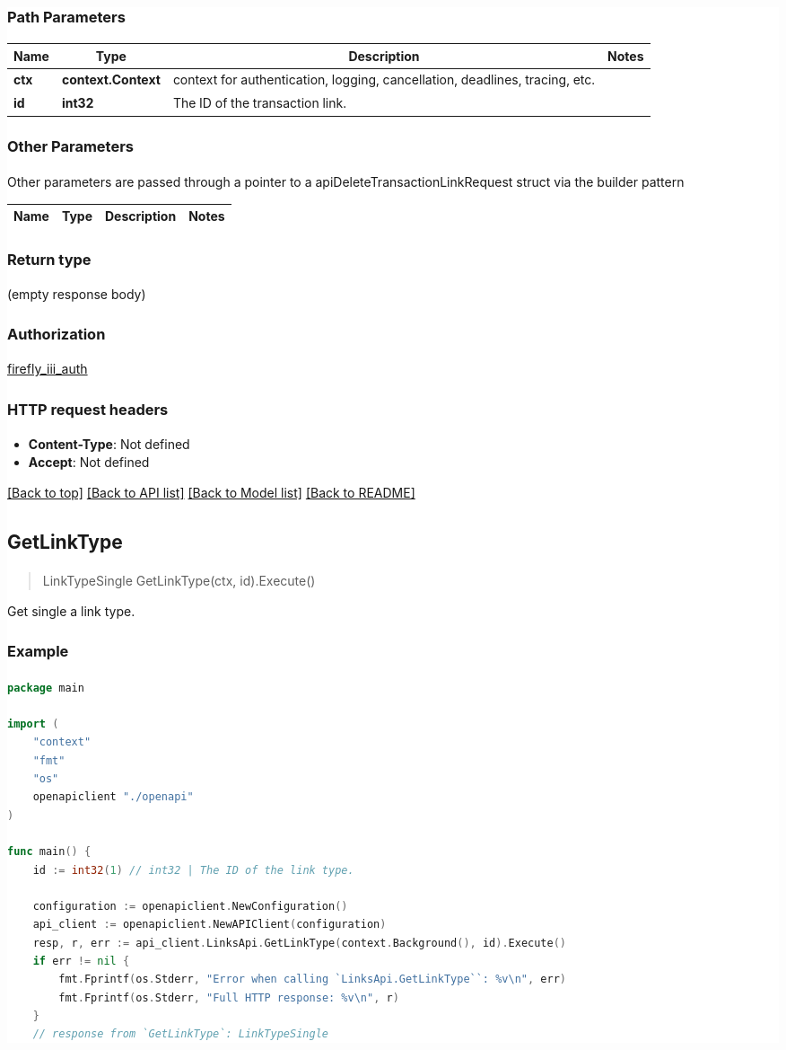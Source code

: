 
### Path Parameters


Name | Type | Description  | Notes
------------- | ------------- | ------------- | -------------
**ctx** | **context.Context** | context for authentication, logging, cancellation, deadlines, tracing, etc.
**id** | **int32** | The ID of the transaction link. | 

### Other Parameters

Other parameters are passed through a pointer to a apiDeleteTransactionLinkRequest struct via the builder pattern


Name | Type | Description  | Notes
------------- | ------------- | ------------- | -------------


### Return type

 (empty response body)

### Authorization

[firefly_iii_auth](../README.md#firefly_iii_auth)

### HTTP request headers

- **Content-Type**: Not defined
- **Accept**: Not defined

[[Back to top]](#) [[Back to API list]](../README.md#documentation-for-api-endpoints)
[[Back to Model list]](../README.md#documentation-for-models)
[[Back to README]](../README.md)


## GetLinkType

> LinkTypeSingle GetLinkType(ctx, id).Execute()

Get single a link type.



### Example

```go
package main

import (
    "context"
    "fmt"
    "os"
    openapiclient "./openapi"
)

func main() {
    id := int32(1) // int32 | The ID of the link type.

    configuration := openapiclient.NewConfiguration()
    api_client := openapiclient.NewAPIClient(configuration)
    resp, r, err := api_client.LinksApi.GetLinkType(context.Background(), id).Execute()
    if err != nil {
        fmt.Fprintf(os.Stderr, "Error when calling `LinksApi.GetLinkType``: %v\n", err)
        fmt.Fprintf(os.Stderr, "Full HTTP response: %v\n", r)
    }
    // response from `GetLinkType`: LinkTypeSingle
```